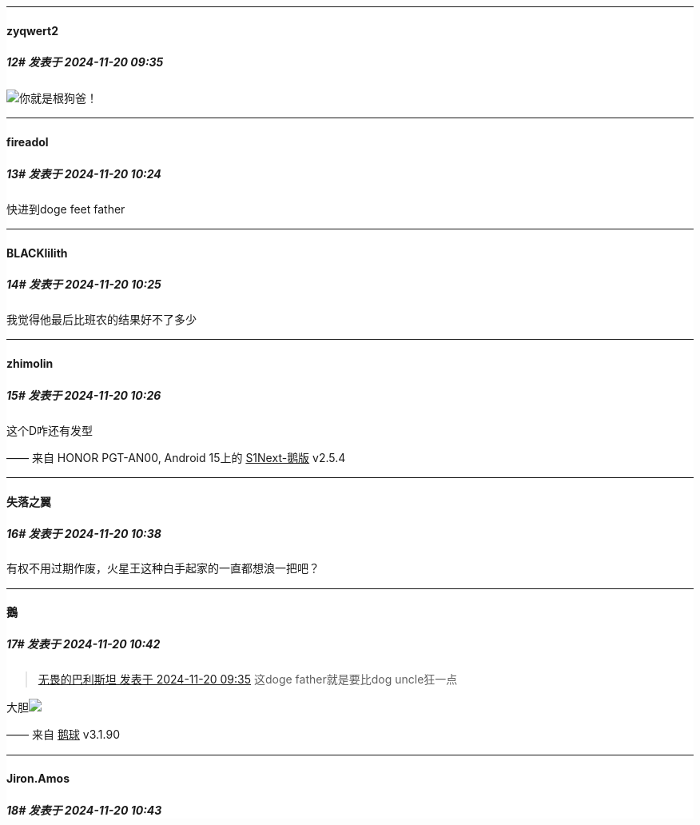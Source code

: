 *****

####  zyqwert2  
##### 12#       发表于 2024-11-20 09:35

<img src="https://static.saraba1st.com/image/smiley/face2017/037.png" referrerpolicy="no-referrer">你就是根狗爸！

*****

####  fireadol  
##### 13#       发表于 2024-11-20 10:24

快进到doge feet father

*****

####  BLACKlilith  
##### 14#       发表于 2024-11-20 10:25

我觉得他最后比班农的结果好不了多少

*****

####  zhimolin  
##### 15#       发表于 2024-11-20 10:26

这个D咋还有发型

—— 来自 HONOR PGT-AN00, Android 15上的 [S1Next-鹅版](https://github.com/ykrank/S1-Next/releases) v2.5.4

*****

####  失落之翼  
##### 16#       发表于 2024-11-20 10:38

有权不用过期作废，火星王这种白手起家的一直都想浪一把吧？

*****

####  鵝  
##### 17#       发表于 2024-11-20 10:42

<blockquote><a href="httphttps://bbs.saraba1st.com/2b/forum.php?mod=redirect&amp;goto=findpost&amp;pid=66734855&amp;ptid=2207494" target="_blank">无畏的巴利斯坦 发表于 2024-11-20 09:35</a>
这doge father就是要比dog uncle狂一点</blockquote>
大胆<img src="https://static.saraba1st.com/image/smiley/face2017/067.png" referrerpolicy="no-referrer">

—— 来自 [鹅球](https://www.pgyer.com/GcUxKd4w) v3.1.90

*****

####  Jiron.Amos  
##### 18#       发表于 2024-11-20 10:43
